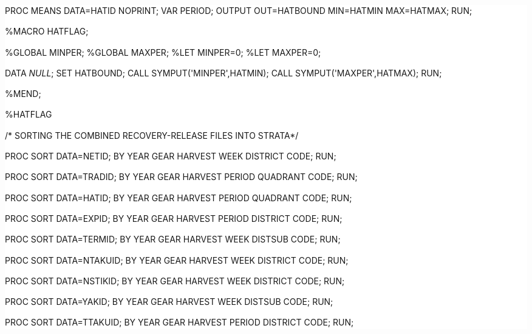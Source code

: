 PROC MEANS DATA=HATID NOPRINT;
   VAR PERIOD;
   OUTPUT OUT=HATBOUND MIN=HATMIN MAX=HATMAX;
RUN;

%MACRO HATFLAG;

   %GLOBAL MINPER;
   %GLOBAL MAXPER;
   %LET MINPER=0;
   %LET MAXPER=0;

   DATA _NULL_;
      SET HATBOUND;
      CALL SYMPUT('MINPER',HATMIN);
      CALL SYMPUT('MAXPER',HATMAX);
   RUN;

%MEND;

%HATFLAG

/* SORTING THE COMBINED RECOVERY-RELEASE FILES INTO STRATA*/

PROC SORT DATA=NETID;
   BY YEAR GEAR HARVEST WEEK DISTRICT CODE;
RUN;

PROC SORT DATA=TRADID;
   BY YEAR GEAR HARVEST PERIOD QUADRANT CODE;
RUN;

PROC SORT DATA=HATID;
   BY YEAR GEAR HARVEST PERIOD QUADRANT CODE;
RUN;

PROC SORT DATA=EXPID;
   BY YEAR GEAR HARVEST PERIOD DISTRICT CODE;
RUN;

PROC SORT DATA=TERMID;
   BY YEAR GEAR HARVEST WEEK DISTSUB CODE;
RUN;

PROC SORT DATA=NTAKUID;
   BY YEAR GEAR HARVEST WEEK DISTRICT CODE;
RUN;

PROC SORT DATA=NSTIKID;
   BY YEAR GEAR HARVEST WEEK DISTRICT CODE;
RUN;

PROC SORT DATA=YAKID;
   BY YEAR GEAR HARVEST WEEK DISTSUB CODE;
RUN;

PROC SORT DATA=TTAKUID;
   BY YEAR GEAR HARVEST PERIOD DISTRICT CODE;
RUN;
